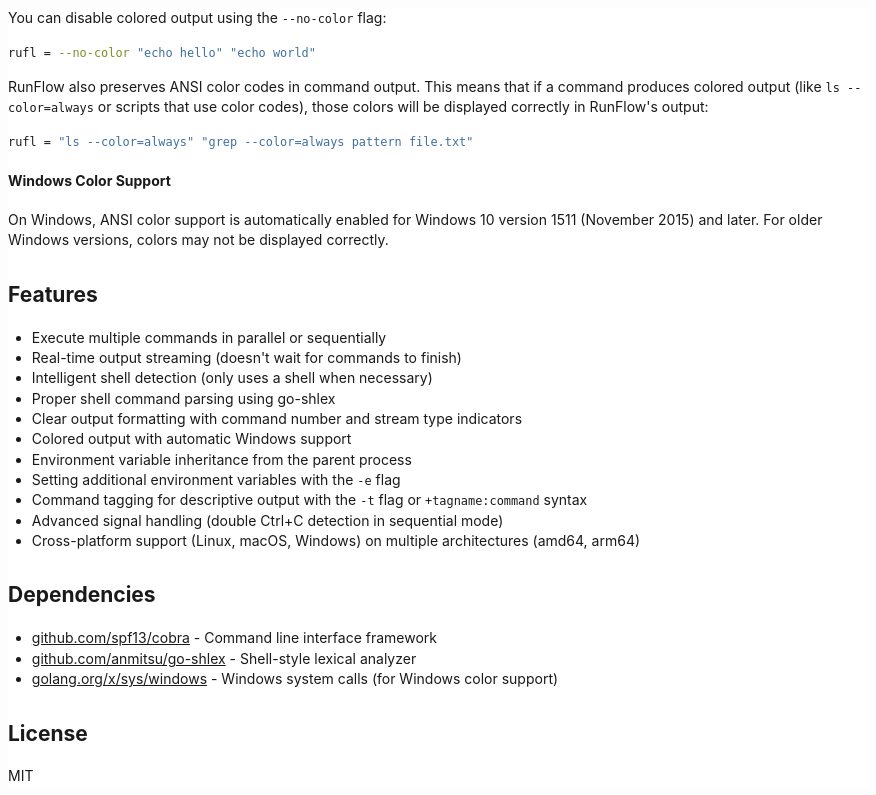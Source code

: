 You can disable colored output using the `--no-color` flag:

```bash
rufl = --no-color "echo hello" "echo world"
```

RunFlow also preserves ANSI color codes in command output. This means that if a command produces colored output (like `ls --color=always` or scripts that use color codes), those colors will be displayed correctly in RunFlow's output:

```bash
rufl = "ls --color=always" "grep --color=always pattern file.txt"
```

#### Windows Color Support

On Windows, ANSI color support is automatically enabled for Windows 10 version 1511 (November 2015) and later. For older
Windows versions, colors may not be displayed correctly.

## Features

- Execute multiple commands in parallel or sequentially
- Real-time output streaming (doesn't wait for commands to finish)
- Intelligent shell detection (only uses a shell when necessary)
- Proper shell command parsing using go-shlex
- Clear output formatting with command number and stream type indicators
- Colored output with automatic Windows support
- Environment variable inheritance from the parent process
- Setting additional environment variables with the `-e` flag
- Command tagging for descriptive output with the `-t` flag or `+tagname:command` syntax
- Advanced signal handling (double Ctrl+C detection in sequential mode)
- Cross-platform support (Linux, macOS, Windows) on multiple architectures (amd64, arm64)

## Dependencies

- [github.com/spf13/cobra](https://github.com/spf13/cobra) - Command line interface framework
- [github.com/anmitsu/go-shlex](https://github.com/anmitsu/go-shlex) - Shell-style lexical analyzer
- [golang.org/x/sys/windows](https://pkg.go.dev/golang.org/x/sys/windows) - Windows system calls (for Windows color
  support)

## License

MIT 